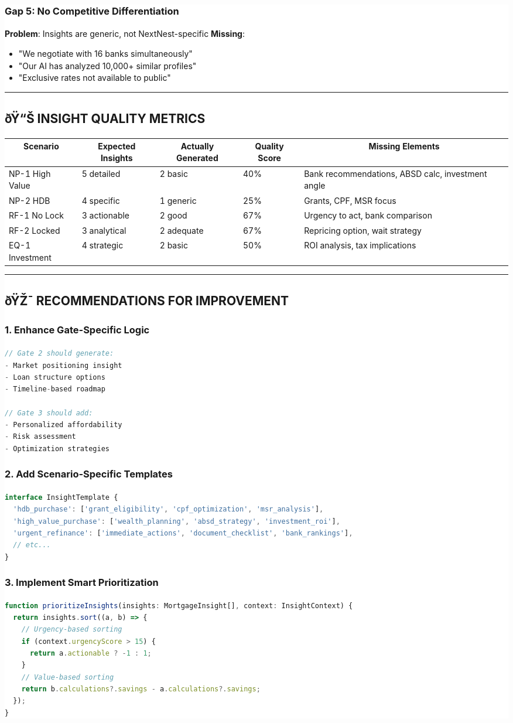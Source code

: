 ### Gap 5: No Competitive Differentiation
**Problem**: Insights are generic, not NextNest-specific
**Missing**:
- "We negotiate with 16 banks simultaneously"
- "Our AI has analyzed 10,000+ similar profiles"
- "Exclusive rates not available to public"

---

## ðŸ“Š INSIGHT QUALITY METRICS

| Scenario | Expected Insights | Actually Generated | Quality Score | Missing Elements |
|----------|------------------|-------------------|--------------|------------------|
| NP-1 High Value | 5 detailed | 2 basic | 40% | Bank recommendations, ABSD calc, investment angle |
| NP-2 HDB | 4 specific | 1 generic | 25% | Grants, CPF, MSR focus |
| RF-1 No Lock | 3 actionable | 2 good | 67% | Urgency to act, bank comparison |
| RF-2 Locked | 3 analytical | 2 adequate | 67% | Repricing option, wait strategy |
| EQ-1 Investment | 4 strategic | 2 basic | 50% | ROI analysis, tax implications |

---

## ðŸŽ¯ RECOMMENDATIONS FOR IMPROVEMENT

### 1. Enhance Gate-Specific Logic
```typescript
// Gate 2 should generate:
- Market positioning insight
- Loan structure options
- Timeline-based roadmap

// Gate 3 should add:
- Personalized affordability
- Risk assessment
- Optimization strategies
```

### 2. Add Scenario-Specific Templates
```typescript
interface InsightTemplate {
  'hdb_purchase': ['grant_eligibility', 'cpf_optimization', 'msr_analysis'],
  'high_value_purchase': ['wealth_planning', 'absd_strategy', 'investment_roi'],
  'urgent_refinance': ['immediate_actions', 'document_checklist', 'bank_rankings'],
  // etc...
}
```

### 3. Implement Smart Prioritization
```typescript
function prioritizeInsights(insights: MortgageInsight[], context: InsightContext) {
  return insights.sort((a, b) => {
    // Urgency-based sorting
    if (context.urgencyScore > 15) {
      return a.actionable ? -1 : 1;
    }
    // Value-based sorting
    return b.calculations?.savings - a.calculations?.savings;
  });
}
```
